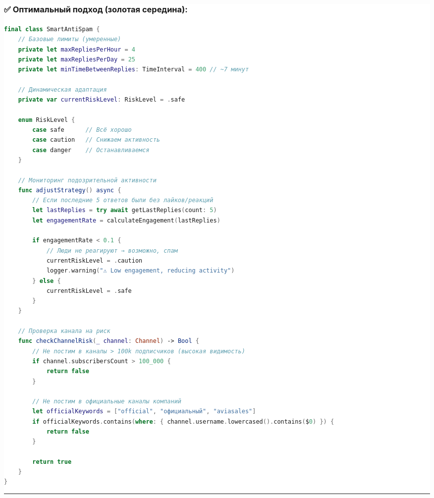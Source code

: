 ### ✅ Оптимальный подход (золотая середина):

```swift
final class SmartAntiSpam {
    // Базовые лимиты (умеренные)
    private let maxRepliesPerHour = 4
    private let maxRepliesPerDay = 25
    private let minTimeBetweenReplies: TimeInterval = 400 // ~7 минут
    
    // Динамическая адаптация
    private var currentRiskLevel: RiskLevel = .safe
    
    enum RiskLevel {
        case safe      // Всё хорошо
        case caution   // Снижаем активность
        case danger    // Останавливаемся
    }
    
    // Мониторинг подозрительной активности
    func adjustStrategy() async {
        // Если последние 5 ответов были без лайков/реакций
        let lastReplies = try await getLastReplies(count: 5)
        let engagementRate = calculateEngagement(lastReplies)
        
        if engagementRate < 0.1 {
            // Люди не реагируют → возможно, спам
            currentRiskLevel = .caution
            logger.warning("⚠️ Low engagement, reducing activity")
        } else {
            currentRiskLevel = .safe
        }
    }
    
    // Проверка канала на риск
    func checkChannelRisk(_ channel: Channel) -> Bool {
        // Не постим в каналы > 100k подписчиков (высокая видимость)
        if channel.subscribersCount > 100_000 {
            return false
        }
        
        // Не постим в официальные каналы компаний
        let officialKeywords = ["official", "официальный", "aviasales"]
        if officialKeywords.contains(where: { channel.username.lowercased().contains($0) }) {
            return false
        }
        
        return true
    }
}
```

---
